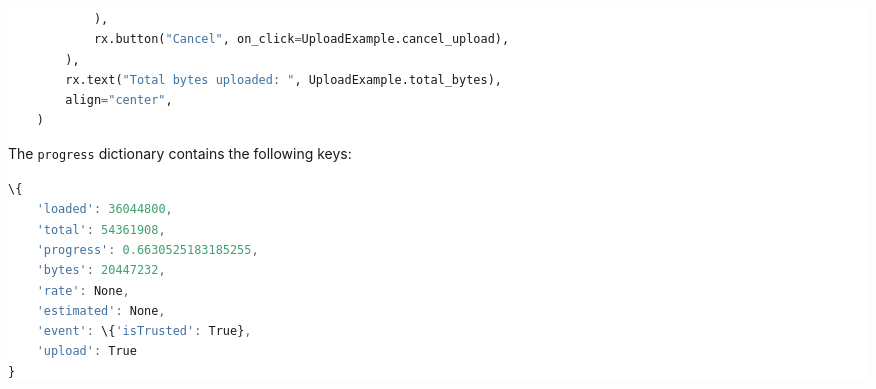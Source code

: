 ```python
            ),
            rx.button("Cancel", on_click=UploadExample.cancel_upload),
        ),
        rx.text("Total bytes uploaded: ", UploadExample.total_bytes),
        align="center",
    )
```

The `progress` dictionary contains the following keys:

```javascript
\{
    'loaded': 36044800,
    'total': 54361908,
    'progress': 0.6630525183185255,
    'bytes': 20447232,
    'rate': None,
    'estimated': None,
    'event': \{'isTrusted': True},
    'upload': True
}
```